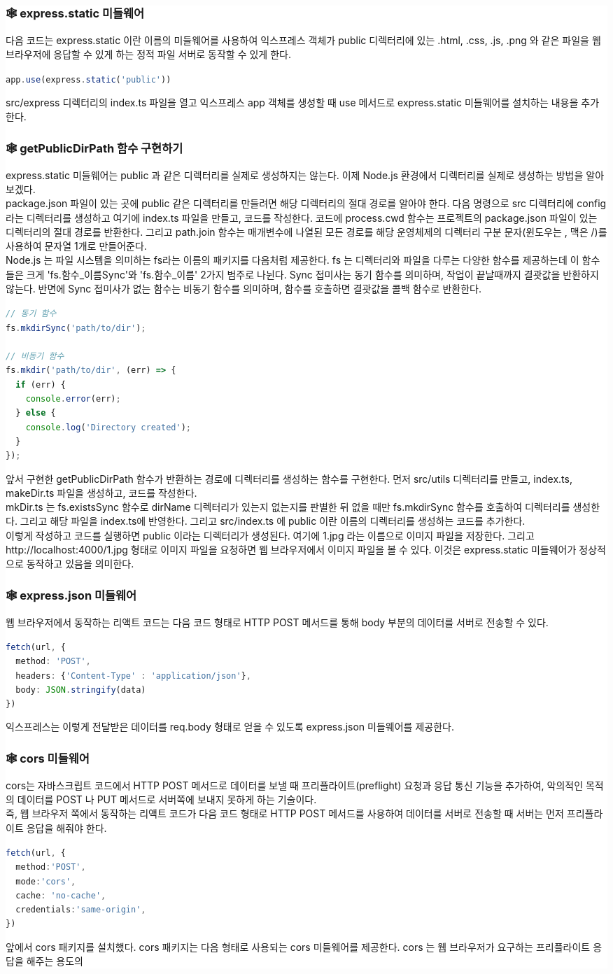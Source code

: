 ### 🕸️ express.static 미들웨어
다음 코드는 express.static 이란 이름의 미들웨어를 사용하여 익스프레스 객체가 public 디렉터리에 있는 .html, .css, .js, .png 와
같은 파일을 웹 브라우저에 응답할 수 있게 하는 정적 파일 서버로 동작할 수 있게 한다.
```typescript
app.use(express.static('public'))
```
src/express 디렉터리의 index.ts 파일을 열고 익스프레스 app 객체를 생성할 때 use 메서드로 express.static 미들웨어를
설치하는 내용을 추가한다.

### 🕸️ getPublicDirPath 함수 구현하기
express.static 미들웨어는 public 과 같은 디렉터리를 실제로 생성하지는 않는다. 이제 Node.js 환경에서 디렉터리를 실제로 생성하는 방법을
알아보겠다.  
package.json 파일이 있는 곳에 public 같은 디렉터리를 만들려면 해당 디렉터리의 절대 경로를 알아야 한다. 다음 명령으로 src 디렉터리에
config 라는 디렉터리를 생성하고 여기에 index.ts 파일을 만들고, 코드를 작성한다. 코드에 process.cwd 함수는 프로젝트의
package.json 파일이 있는 디렉터리의 절대 경로를 반환한다. 그리고 path.join 함수는 매개변수에 나열된 모든 경로를 해당
운영체제의 디렉터리 구분 문자(윈도우는 \, 맥은 /)를 사용하여 문자열 1개로 만들어준다.  
Node.js 는 파일 시스템을 의미하는 fs라는 이름의 패키지를 다음처럼 제공한다. fs 는 디렉터리와 파일을 다루는 다양한 함수를 제공하는데 이
함수들은 크게 'fs.함수_이름Sync'와 'fs.함수_이름' 2가지 범주로 나뉜다. Sync 접미사는 동기 함수를 의미하며, 작업이 끝날때까지 결괏값을
반환하지 않는다. 반면에 Sync 접미사가 없는 함수는 비동기 함수를 의미하며, 함수를 호출하면 결괏값을 콜백 함수로 반환한다.
```typescript
// 동기 함수
fs.mkdirSync('path/to/dir');

// 비동기 함수
fs.mkdir('path/to/dir', (err) => {
  if (err) {
    console.error(err);
  } else {
    console.log('Directory created');
  }
});
```
앞서 구현한 getPublicDirPath 함수가 반환하는 경로에 디렉터리를 생성하는 함수를 구현한다. 먼저 src/utils 디렉터리를 만들고,
index.ts, makeDir.ts 파일을 생성하고, 코드를 작성한다.  
mkDir.ts 는 fs.existsSync 함수로 dirName 디렉터리가 있는지 없는지를 판별한 뒤 없을 때만 fs.mkdirSync 함수를 호출하여
디렉터리를 생성한다. 그리고 해당 파일을 index.ts에 반영한다. 그리고 src/index.ts 에 public 이란 이름의 디렉터리를 생성하는 코드를 추가한다.  
이렇게 작성하고 코드를 실행하면 public 이라는 디렉터리가 생성된다. 여기에 1.jpg 라는 이름으로 이미지 파일을 저장한다. 그리고
http://localhost:4000/1.jpg 형태로 이미지 파일을 요청하면 웹 브라우저에서 이미지 파일을 볼 수 있다. 이것은 express.static
미들웨어가 정상적으로 동작하고 있음을 의미한다.

### 🕸️ express.json 미들웨어
웹 브라우저에서 동작하는 리액트 코드는 다음 코드 형태로 HTTP POST 메서드를 통해 body 부분의 데이터를 서버로 전송할 수 있다.
```typescript
fetch(url, {
  method: 'POST',
  headers: {'Content-Type' : 'application/json'},
  body: JSON.stringify(data)
})
```
익스프레스는 이렇게 전달받은 데이터를 req.body 형태로 얻을 수 있도록 express.json 미들웨어를 제공한다.

### 🕸️ cors 미들웨어
cors는 자바스크립트 코드에서 HTTP POST 메서드로 데이터를 보낼 때 프리플라이트(preflight) 요청과 응답 통신 기능을 추가하여, 악의적인 목적의 데이터를
POST 나 PUT 메서드로 서버쪽에 보내지 못하게 하는 기술이다.  
즉, 웹 브라우저 쪽에서 동작하는 리액트 코드가 다음 코드 형태로 HTTP POST 메서드를 사용하여 데이터를 서버로 전송할 때 서버는 먼저 프리플라이트 응답을 해줘야 한다.
```typescript
fetch(url, {
  method:'POST',
  mode:'cors',
  cache: 'no-cache',
  credentials:'same-origin',
})
```
앞에서 cors 패키지를 설치했다. cors 패키지는 다음 형태로 사용되는 cors 미들웨어를 제공한다. cors 는 웹 브라우저가 요구하는 프리플라이트 응답을 해주는 용도의